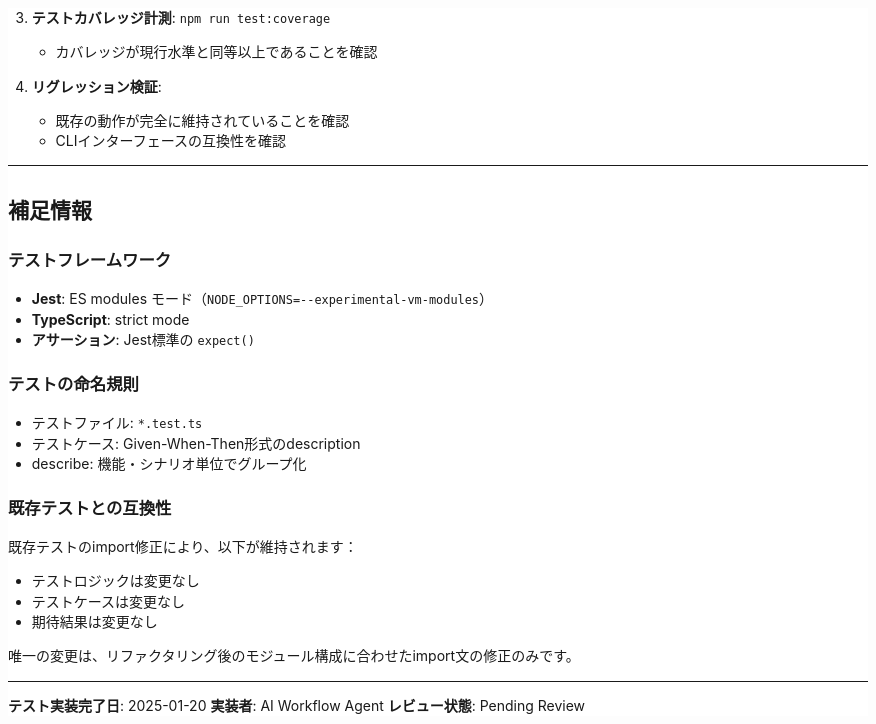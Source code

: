 3. **テストカバレッジ計測**: `npm run test:coverage`
   - カバレッジが現行水準と同等以上であることを確認

4. **リグレッション検証**:
   - 既存の動作が完全に維持されていることを確認
   - CLIインターフェースの互換性を確認

---

## 補足情報

### テストフレームワーク

- **Jest**: ES modules モード（`NODE_OPTIONS=--experimental-vm-modules`）
- **TypeScript**: strict mode
- **アサーション**: Jest標準の `expect()`

### テストの命名規則

- テストファイル: `*.test.ts`
- テストケース: Given-When-Then形式のdescription
- describe: 機能・シナリオ単位でグループ化

### 既存テストとの互換性

既存テストのimport修正により、以下が維持されます：

- テストロジックは変更なし
- テストケースは変更なし
- 期待結果は変更なし

唯一の変更は、リファクタリング後のモジュール構成に合わせたimport文の修正のみです。

---

**テスト実装完了日**: 2025-01-20
**実装者**: AI Workflow Agent
**レビュー状態**: Pending Review
